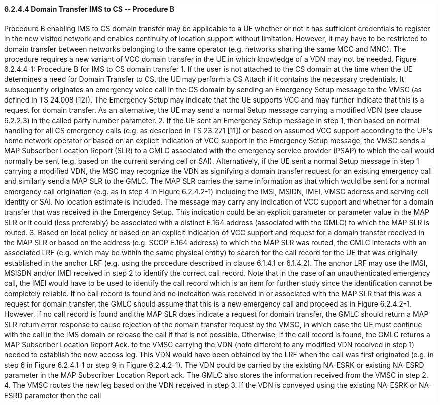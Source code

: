 #### 6.2.4.4 Domain Transfer IMS to CS -- Procedure B
Procedure B enabling IMS to CS domain transfer may be applicable to a UE
whether or not it has sufficient credentials to register in the new visited
network and enables continuity of location support without limitation.
However, it may have to be restricted to domain transfer between networks
belonging to the same operator (e.g. networks sharing the same MCC and MNC).
The procedure requires a new variant of VCC domain transfer in the UE in which
knowledge of a VDN may not be needed.
Figure 6.2.4.4-1: Procedure B for IMS to CS domain transfer
1\. If the user is not attached to the CS domain at the time when the UE
determines a need for Domain Transfer to CS, the UE may perform a CS Attach if
it contains the necessary credentials. It subsequently originates an emergency
voice call in the CS domain by sending an Emergency Setup message to the VMSC
(as defined in TS 24.008 [12]). The Emergency Setup may indicate that the UE
supports VCC and may further indicate that this is a request for domain
transfer. As an alternative, the UE may send a normal Setup message carrying a
modified VDN (see clause 6.2.2.3) in the called party number parameter.
2\. If the UE sent an Emergency Setup message in step 1, then based on normal
handling for all CS emergency calls (e.g. as described in TS 23.271 [11]) or
based on assumed VCC support according to the UE\'s home network operator or
based on an explicit indication of VCC support in the Emergency Setup message,
the VMSC sends a MAP Subscriber Location Report (SLR) to a GMLC associated
with the emergency service provider (PSAP) to which the call would normally be
sent (e.g. based on the current serving cell or SAI). Alternatively, if the UE
sent a normal Setup message in step 1 carrying a modified VDN, the MSC may
recognize the VDN as signifying a domain transfer request for an existing
emergency call and similarly send a MAP SLR to the GMLC. The MAP SLR carries
the same information as that which would be sent for a normal emergency call
origination (e.g. as in step 4 in Figure 6.2.4.2-1) including the IMSI, MSIDN,
IMEI, VMSC address and serving cell identity or SAI. No location estimate is
included. The message may carry any indication of VCC support and whether for
a domain transfer that was received in the Emergency Setup. This indication
could be an explicit parameter or parameter value in the MAP SLR or it could
(less preferably) be associated with a distinct E.164 address (associated with
the GMLC) to which the MAP SLR is routed.
3\. Based on local policy or based on an explicit indication of VCC support
and request for a domain transfer received in the MAP SLR or based on the
address (e.g. SCCP E.164 address) to which the MAP SLR was routed, the GMLC
interacts with an associated LRF (e.g. which may be within the same physical
entity) to search for the call record for the UE that was originally
established in the anchor LRF (e.g. using the procedure described in clause
6.1.4.1 or 6.1.4.2). The anchor LRF may use the IMSI, MSISDN and/or IMEI
received in step 2 to identify the correct call record. Note that in the case
of an unauthenticated emergency call, the IMEI would have to be used to
identify the call record which is an item for further study since the
identification cannot be completely reliable. If no call record is found and
no indication was received in or associated with the MAP SLR that this was a
request for domain transfer, the GMLC should assume that this is a new
emergency call and proceed as in Figure 6.2.4.2-1. However, if no call record
is found and the MAP SLR does indicate a request for domain transfer, the GMLC
should return a MAP SLR return error response to cause rejection of the domain
transfer request by the VMSC, in which case the UE must continue with the call
in the IMS domain or release the call if that is not possible. Otherwise, if
the call record is found, the GMLC returns a MAP Subscriber Location Report
Ack. to the VMSC carrying the VDN (note different to any modified VDN received
in step 1) needed to establish the new access leg. This VDN would have been
obtained by the LRF when the call was first originated (e.g. in step 6 in
Figure 6.2.4.1-1 or step 9 in Figure 6.2.4.2-1). The VDN could be carried by
the existing NA-ESRK or existing NA-ESRD parameter in the MAP Subscriber
Location Report ack. The GMLC also stores the information received from the
VMSC in step 2.
4\. The VMSC routes the new leg based on the VDN received in step 3. If the
VDN is conveyed using the existing NA-ESRK or NA-ESRD parameter then the call